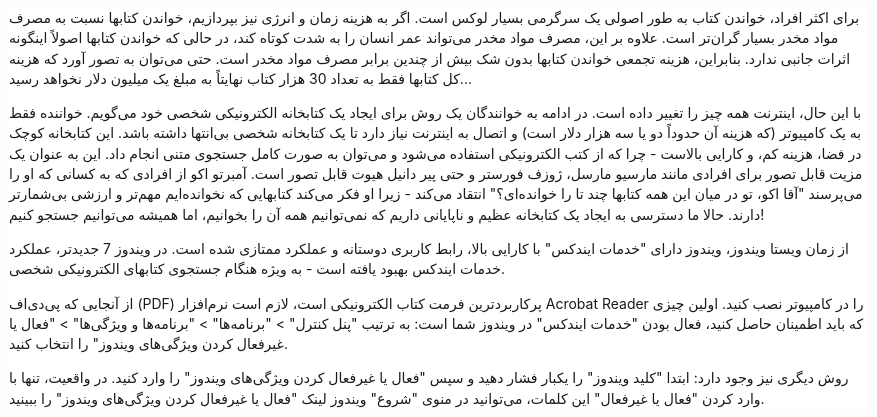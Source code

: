 برای اکثر افراد، خواندن کتاب به طور اصولی یک سرگرمی بسیار لوکس است. اگر به هزینه زمان و انرژی نیز بپردازیم، خواندن کتابها نسبت به مصرف مواد مخدر بسیار گران‌تر است. علاوه بر این، مصرف مواد مخدر می‌تواند عمر انسان را به شدت کوتاه کند، در حالی که خواندن کتابها اصولاً اینگونه اثرات جانبی ندارد. بنابراین، هزینه تجمعی خواندن کتابها بدون شک بیش از چندین برابر مصرف مواد مخدر است. حتی می‌توان به تصور آورد که هزینه کل کتابها فقط به تعداد 30 هزار کتاب نهایتاً به مبلغ یک میلیون دلار نخواهد رسید...

با این حال، اینترنت همه چیز را تغییر داده است. در ادامه به خوانندگان یک روش برای ایجاد یک کتابخانه الکترونیکی شخصی خود می‌گویم. خواننده فقط به یک کامپیوتر (که هزینه آن حدوداً دو یا سه هزار دلار است) و اتصال به اینترنت نیاز دارد تا یک کتابخانه شخصی بی‌انتها داشته باشد. این کتابخانه کوچک در فضا، هزینه کم، و کارایی بالاست - چرا که از کتب الکترونیکی استفاده می‌شود و می‌توان به صورت کامل جستجوی متنی انجام داد. این به عنوان یک مزیت قابل تصور برای افرادی مانند مارسیو مارسل، ژوزف فورستر و حتی پیر دانیل هیوت قابل تصور است. آمبرتو اکو از افرادی که به کسانی که او را می‌پرسند "آقا اکو، تو در میان این همه کتابها چند تا را خوانده‌ای؟" انتقاد می‌کند - زیرا او فکر می‌کند کتابهایی که نخوانده‌ایم مهم‌تر و ارزشی بی‌شمارتر دارند. حالا ما دسترسی به ایجاد یک کتابخانه عظیم و ناپایانی داریم که نمی‌توانیم همه آن را بخوانیم، اما همیشه می‌توانیم جستجو کنیم!

از زمان ویستا ویندوز، ویندوز دارای "خدمات ایندکس" با کارایی بالا، رابط کاربری دوستانه و عملکرد ممتازی شده است. در ویندوز 7 جدیدتر، عملکرد خدمات ایندکس بهبود یافته است - به ویژه هنگام جستجوی کتابهای الکترونیکی شخصی.

از آنجایی که پی‌دی‌اف (PDF) پرکاربردترین فرمت کتاب الکترونیکی است، لازم است نرم‌افزار Acrobat Reader را در کامپیوتر نصب کنید.
اولین چیزی که باید اطمینان حاصل کنید، فعال بودن "خدمات ایندکس" در ویندوز شما است: به ترتیب "پنل کنترل" > "برنامه‌ها" > "برنامه‌ها و ویژگی‌ها" > "فعال یا غیرفعال کردن ویژگی‌های ویندوز" را انتخاب کنید.

روش دیگری نیز وجود دارد: ابتدا "کلید ویندوز" را یکبار فشار دهید و سپس "فعال یا غیرفعال کردن ویژگی‌های ویندوز" را وارد کنید. در واقعیت، تنها با وارد کردن "فعال یا غیرفعال" این کلمات، می‌توانید در منوی "شروع" ویندوز لینک "فعال یا غیرفعال کردن ویژگی‌های ویندوز" را ببینید.
